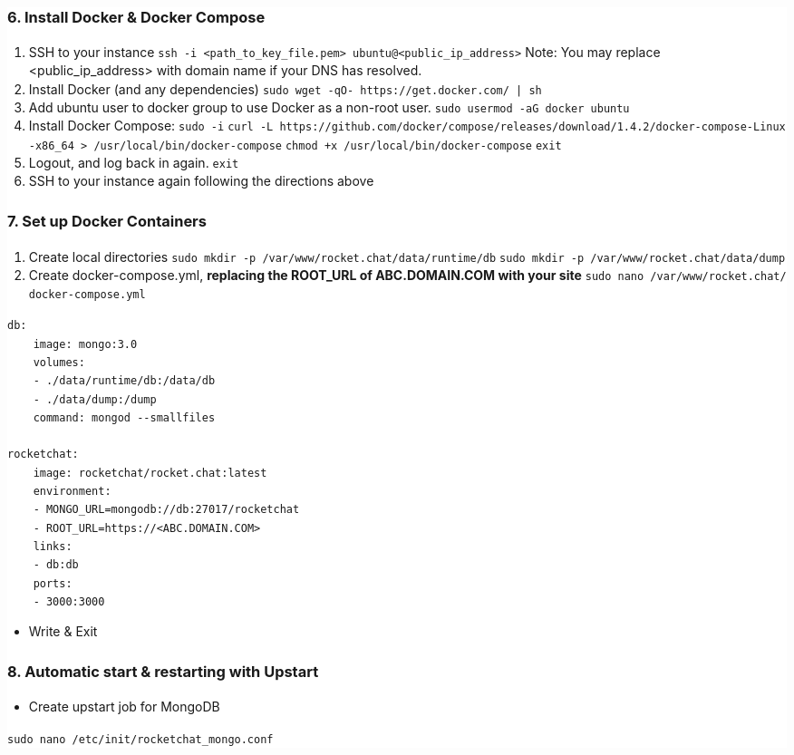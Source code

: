 ### 6. Install Docker & Docker Compose

1. SSH to your instance
    `ssh -i <path_to_key_file.pem> ubuntu@<public_ip_address>`
    Note: You may replace <public_ip_address> with domain name if your DNS has resolved.
2. Install Docker (and any dependencies)
    `sudo wget -qO- https://get.docker.com/ | sh`
3. Add ubuntu user to docker group to use Docker as a non-root user.
    `sudo usermod -aG docker ubuntu`
4. Install Docker Compose:
    `sudo -i`
    `curl -L https://github.com/docker/compose/releases/download/1.4.2/docker-compose-Linux-x86_64 > /usr/local/bin/docker-compose`
    `chmod +x /usr/local/bin/docker-compose`
    `exit`
5. Logout, and log back in again.
    `exit`
6. SSH to your instance again following the directions above

### 7. Set up Docker Containers

1. Create local directories
    `sudo mkdir -p /var/www/rocket.chat/data/runtime/db`
    `sudo mkdir -p /var/www/rocket.chat/data/dump`
2. Create docker-compose.yml, **replacing the ROOT_URL of ABC.DOMAIN.COM with your site**
    `sudo nano /var/www/rocket.chat/docker-compose.yml`

```
db:
    image: mongo:3.0
    volumes:
    - ./data/runtime/db:/data/db
    - ./data/dump:/dump
    command: mongod --smallfiles

rocketchat:
    image: rocketchat/rocket.chat:latest
    environment:
    - MONGO_URL=mongodb://db:27017/rocketchat
    - ROOT_URL=https://<ABC.DOMAIN.COM>
    links:
    - db:db
    ports:
    - 3000:3000
```

- Write & Exit

### 8. Automatic start & restarting with Upstart

- Create upstart job for MongoDB

`sudo nano /etc/init/rocketchat_mongo.conf`
